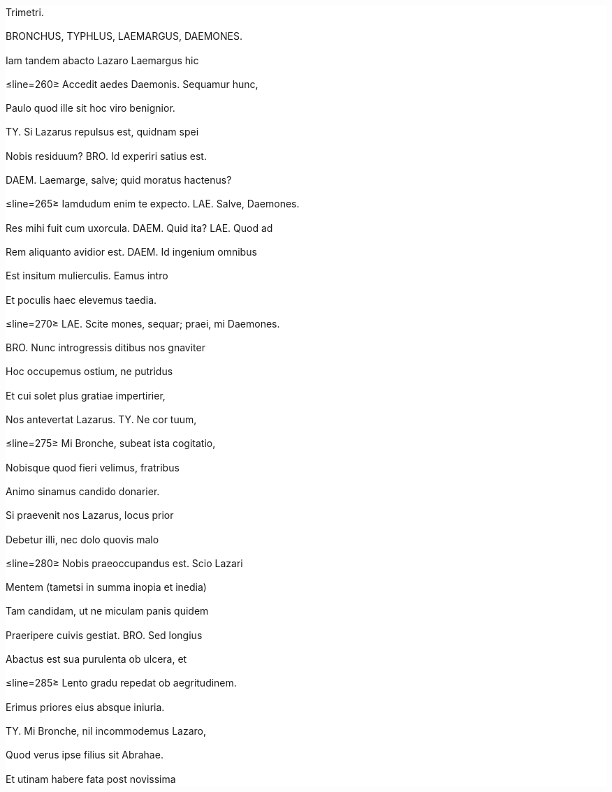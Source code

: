 Trimetri.

BRONCHUS, TYPHLUS, LAEMARGUS, DAEMONES.

Iam tandem abacto Lazaro Laemargus hic

≤line=260≥ Accedit aedes Daemonis. Sequamur hunc,

Paulo quod ille sit hoc viro benignior.

TY. Si Lazarus repulsus est, quidnam spei

Nobis residuum? BRO. Id experiri satius est.

DAEM. Laemarge, salve; quid moratus hactenus?

≤line=265≥ Iamdudum enim te expecto. LAE. Salve, Daemones.

Res mihi fuit cum uxorcula. DAEM. Quid ita? LAE. Quod ad

Rem aliquanto avidior est. DAEM. Id ingenium omnibus

Est insitum mulierculis. Eamus intro

Et poculis haec elevemus taedia.

≤line=270≥ LAE. Scite mones, sequar; praei, mi Daemones.

BRO. Nunc introgressis ditibus nos gnaviter

Hoc occupemus ostium, ne putridus

Et cui solet plus gratiae impertirier,

Nos antevertat Lazarus. TY. Ne cor tuum,

≤line=275≥ Mi Bronche, subeat ista cogitatio,

Nobisque quod fieri velimus, fratribus

Animo sinamus candido donarier.

Si praevenit nos Lazarus, locus prior

Debetur illi, nec dolo quovis malo

≤line=280≥ Nobis praeoccupandus est. Scio Lazari

Mentem (tametsi in summa inopia et inedia)

Tam candidam, ut ne miculam panis quidem

Praeripere cuivis gestiat. BRO. Sed longius

Abactus est sua purulenta ob ulcera, et

≤line=285≥ Lento gradu repedat ob aegritudinem.

Erimus priores eius absque iniuria.

TY. Mi Bronche, nil incommodemus Lazaro,

Quod verus ipse filius sit Abrahae.

Et utinam habere fata post novissima
